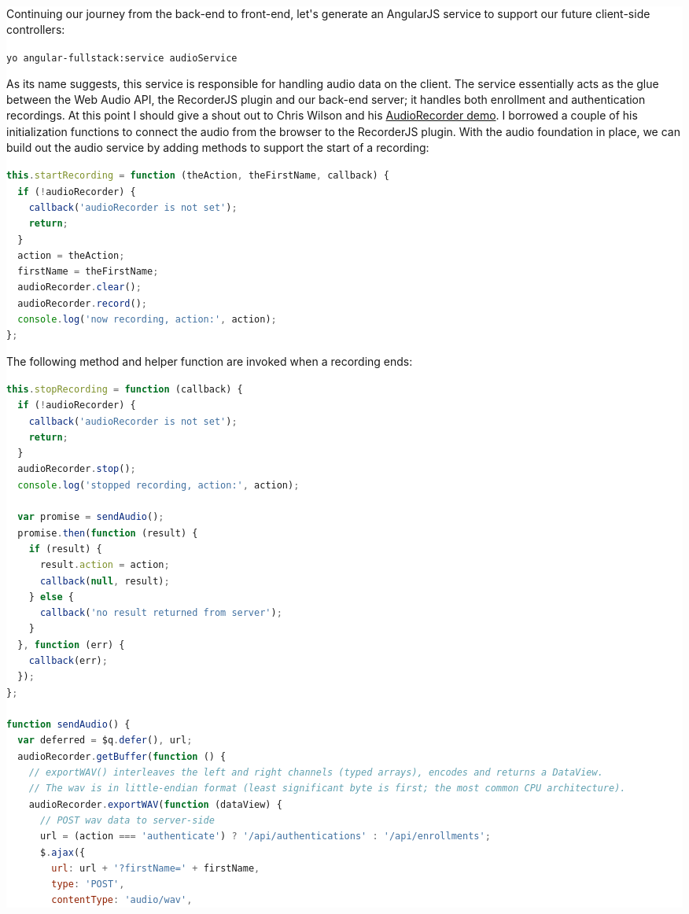 Continuing our journey from the back-end to front-end, let's generate an AngularJS service to support our future client-side controllers:

```
yo angular-fullstack:service audioService
```

As its name suggests, this service is responsible for handling audio data on the client. The service essentially acts as the glue between the Web Audio API, the RecorderJS plugin and our back-end server; it handles both enrollment and authentication recordings. At this point I should give a shout out to Chris Wilson and his [AudioRecorder demo](https://webaudiodemos.appspot.com/AudioRecorder/). I borrowed a couple of his initialization functions to connect the audio from the browser to the RecorderJS plugin. With the audio foundation in place, we can build out the audio service by adding methods to support the start of a recording:

```javascript
this.startRecording = function (theAction, theFirstName, callback) {
  if (!audioRecorder) {
    callback('audioRecorder is not set');
    return;
  }
  action = theAction;
  firstName = theFirstName;
  audioRecorder.clear();
  audioRecorder.record();
  console.log('now recording, action:', action);
};
```

The following method and helper function are invoked when a recording ends:

```javascript
this.stopRecording = function (callback) {
  if (!audioRecorder) {
    callback('audioRecorder is not set');
    return;
  }
  audioRecorder.stop();
  console.log('stopped recording, action:', action);

  var promise = sendAudio();
  promise.then(function (result) {
    if (result) {
      result.action = action;
      callback(null, result);
    } else {
      callback('no result returned from server');
    }
  }, function (err) {
    callback(err);
  });
};

function sendAudio() {
  var deferred = $q.defer(), url;
  audioRecorder.getBuffer(function () {
    // exportWAV() interleaves the left and right channels (typed arrays), encodes and returns a DataView.
    // The wav is in little-endian format (least significant byte is first; the most common CPU architecture).
    audioRecorder.exportWAV(function (dataView) {
      // POST wav data to server-side
      url = (action === 'authenticate') ? '/api/authentications' : '/api/enrollments';
      $.ajax({
        url: url + '?firstName=' + firstName,
        type: 'POST',
        contentType: 'audio/wav',
```